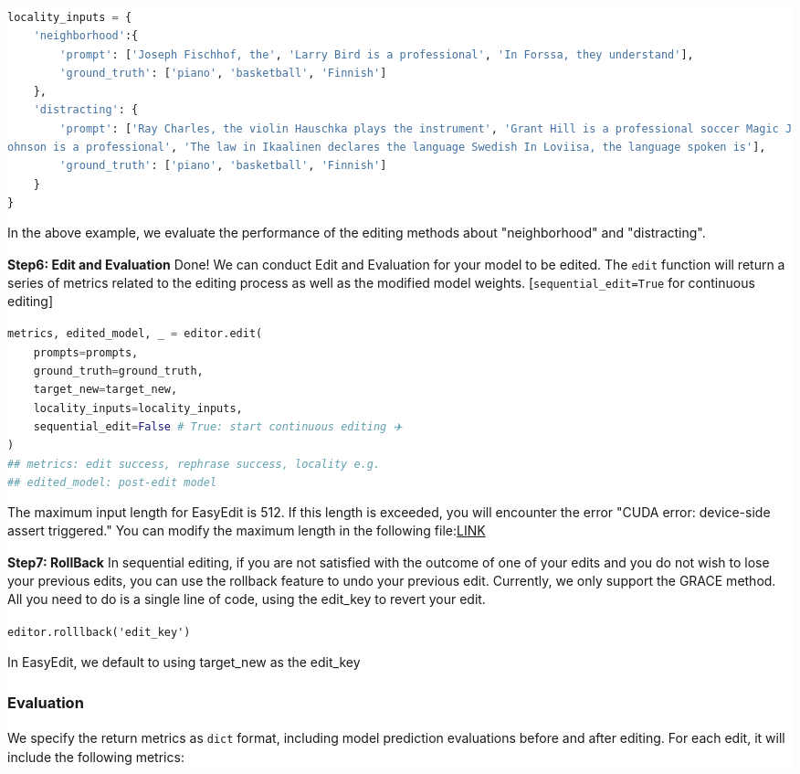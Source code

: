 ```python
locality_inputs = {
    'neighborhood':{
        'prompt': ['Joseph Fischhof, the', 'Larry Bird is a professional', 'In Forssa, they understand'],
        'ground_truth': ['piano', 'basketball', 'Finnish']
    },
    'distracting': {
        'prompt': ['Ray Charles, the violin Hauschka plays the instrument', 'Grant Hill is a professional soccer Magic Johnson is a professional', 'The law in Ikaalinen declares the language Swedish In Loviisa, the language spoken is'],
        'ground_truth': ['piano', 'basketball', 'Finnish']
    }
}
```

In the above example, we evaluate the performance of the editing methods about "neighborhood" and "distracting".

**Step6: Edit and Evaluation**
Done! We can conduct Edit and Evaluation for your model to be edited. The `edit` function will return a series of metrics related to the editing process as well as the modified model weights. [`sequential_edit=True` for continuous editing]

```python
metrics, edited_model, _ = editor.edit(
    prompts=prompts,
    ground_truth=ground_truth,
    target_new=target_new,
    locality_inputs=locality_inputs,
    sequential_edit=False # True: start continuous editing ✈️
)
## metrics: edit success, rephrase success, locality e.g.
## edited_model: post-edit model
```
The maximum input length for EasyEdit is 512. If this length is exceeded, you will encounter the error "CUDA error: device-side assert triggered." You can modify the maximum length in the following file:[LINK](https://github.com/zjunlp/EasyEdit/blob/7d947abfa2975dcdbbd81a355b8f69d47e1b421f/easyeditor/evaluate/evaluate_utils.py#L115)

**Step7: RollBack**
In sequential editing, if you are not satisfied with the outcome of one of your edits and you do not wish to lose your previous edits, you can use the rollback feature to undo your previous edit. Currently, we only support the GRACE method. All you need to do is a single line of code, using the edit_key to revert your edit.

```
editor.rolllback('edit_key')
```
In EasyEdit, we default to using target_new as the edit_key
### Evaluation

We specify the return metrics as `dict` format, including model prediction evaluations before and after editing. For each edit, it will include the following metrics:
